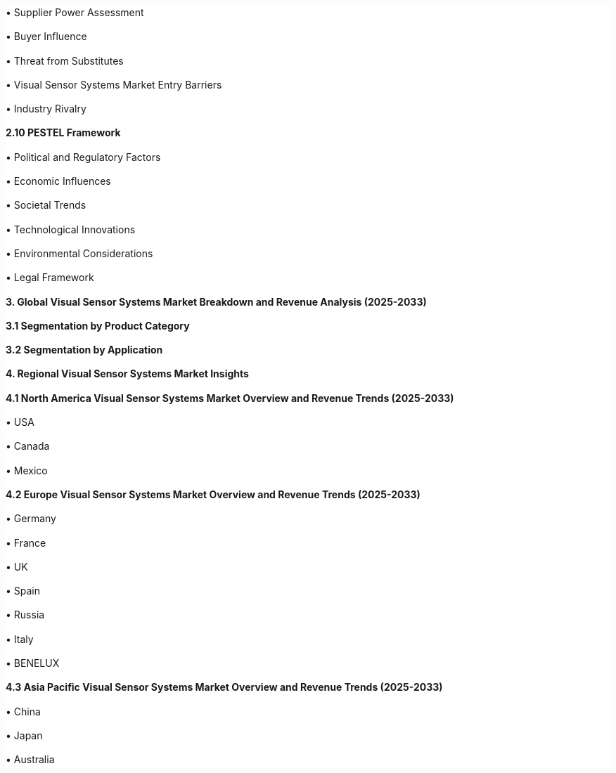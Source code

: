 • Supplier Power Assessment

• Buyer Influence

• Threat from Substitutes

• Visual Sensor Systems Market Entry Barriers

• Industry Rivalry

<strong>2.10 PESTEL Framework</strong>

• Political and Regulatory Factors

• Economic Influences

• Societal Trends

• Technological Innovations

• Environmental Considerations

• Legal Framework

<strong>3. Global Visual Sensor Systems Market Breakdown and Revenue Analysis (2025-2033)</strong>

<strong>3.1 Segmentation by Product Category</strong>

<strong>3.2 Segmentation by Application</strong>

<strong>4. Regional Visual Sensor Systems Market Insights</strong>

<strong>4.1 North America Visual Sensor Systems Market Overview and Revenue Trends (2025-2033)</strong>

• USA

• Canada

• Mexico

<strong>4.2 Europe Visual Sensor Systems Market Overview and Revenue Trends (2025-2033)</strong>

• Germany

• France

• UK

• Spain

• Russia

• Italy

• BENELUX

<strong>4.3 Asia Pacific Visual Sensor Systems Market Overview and Revenue Trends (2025-2033)</strong>

• China

• Japan

• Australia
